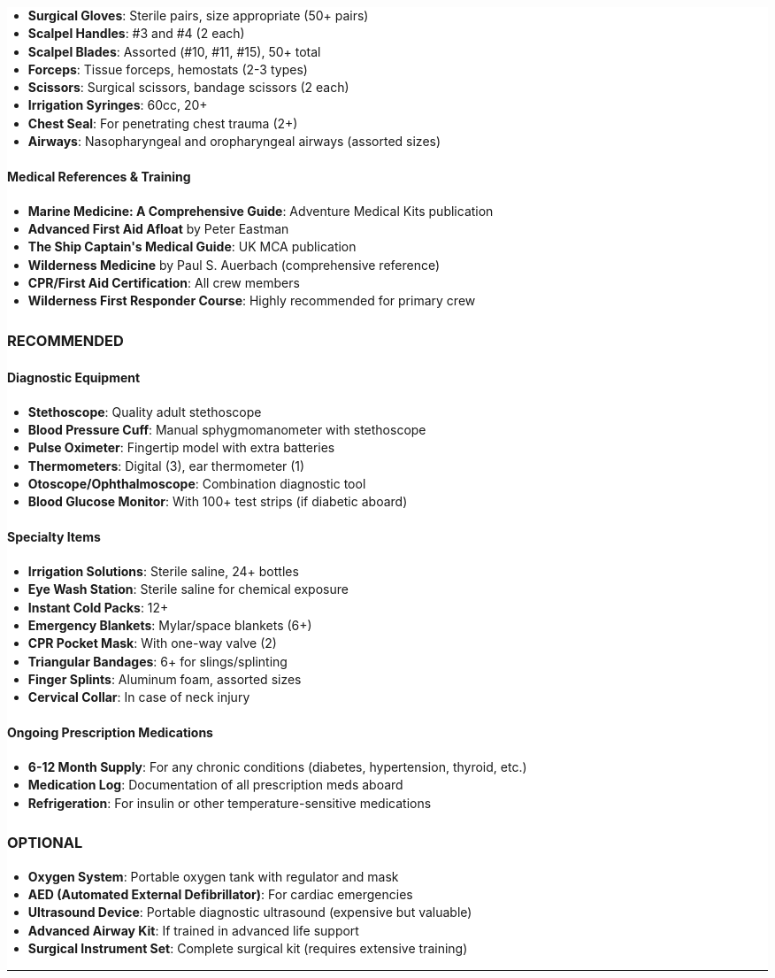 - **Surgical Gloves**: Sterile pairs, size appropriate (50+ pairs)
- **Scalpel Handles**: #3 and #4 (2 each)
- **Scalpel Blades**: Assorted (#10, #11, #15), 50+ total
- **Forceps**: Tissue forceps, hemostats (2-3 types)
- **Scissors**: Surgical scissors, bandage scissors (2 each)
- **Irrigation Syringes**: 60cc, 20+
- **Chest Seal**: For penetrating chest trauma (2+)
- **Airways**: Nasopharyngeal and oropharyngeal airways (assorted sizes)

#### Medical References & Training

- **Marine Medicine: A Comprehensive Guide**: Adventure Medical Kits publication
- **Advanced First Aid Afloat** by Peter Eastman
- **The Ship Captain's Medical Guide**: UK MCA publication
- **Wilderness Medicine** by Paul S. Auerbach (comprehensive reference)
- **CPR/First Aid Certification**: All crew members
- **Wilderness First Responder Course**: Highly recommended for primary crew

### RECOMMENDED

#### Diagnostic Equipment

- **Stethoscope**: Quality adult stethoscope
- **Blood Pressure Cuff**: Manual sphygmomanometer with stethoscope
- **Pulse Oximeter**: Fingertip model with extra batteries
- **Thermometers**: Digital (3), ear thermometer (1)
- **Otoscope/Ophthalmoscope**: Combination diagnostic tool
- **Blood Glucose Monitor**: With 100+ test strips (if diabetic aboard)

#### Specialty Items

- **Irrigation Solutions**: Sterile saline, 24+ bottles
- **Eye Wash Station**: Sterile saline for chemical exposure
- **Instant Cold Packs**: 12+
- **Emergency Blankets**: Mylar/space blankets (6+)
- **CPR Pocket Mask**: With one-way valve (2)
- **Triangular Bandages**: 6+ for slings/splinting
- **Finger Splints**: Aluminum foam, assorted sizes
- **Cervical Collar**: In case of neck injury

#### Ongoing Prescription Medications

- **6-12 Month Supply**: For any chronic conditions (diabetes, hypertension, thyroid, etc.)
- **Medication Log**: Documentation of all prescription meds aboard
- **Refrigeration**: For insulin or other temperature-sensitive medications

### OPTIONAL

- **Oxygen System**: Portable oxygen tank with regulator and mask
- **AED (Automated External Defibrillator)**: For cardiac emergencies
- **Ultrasound Device**: Portable diagnostic ultrasound (expensive but valuable)
- **Advanced Airway Kit**: If trained in advanced life support
- **Surgical Instrument Set**: Complete surgical kit (requires extensive training)

---
